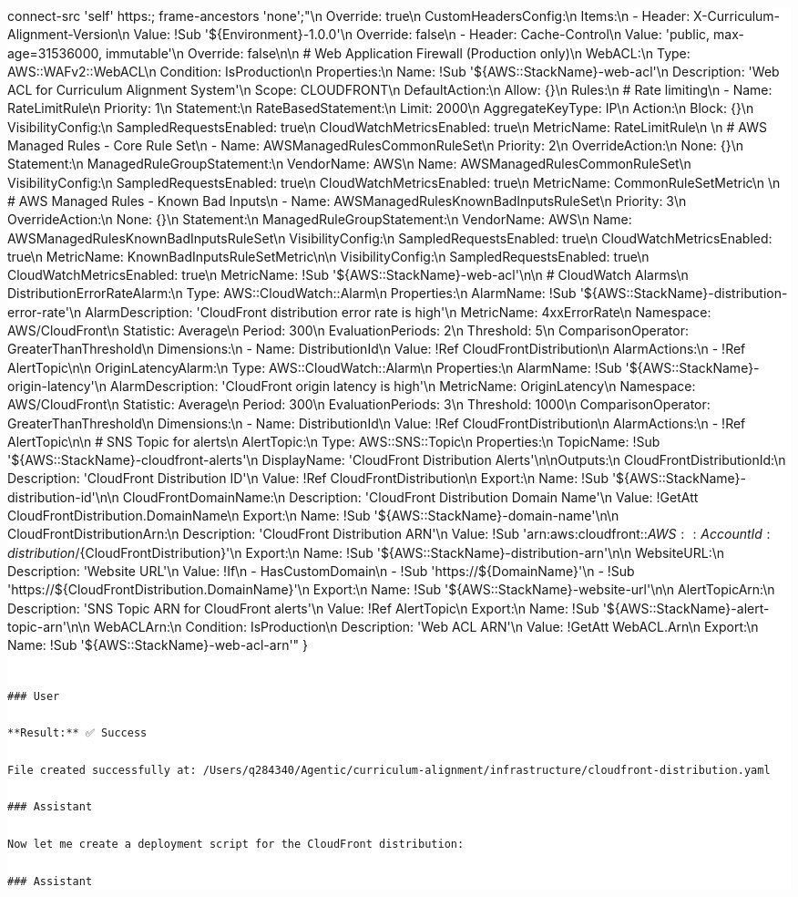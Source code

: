 connect-src 'self' https:; frame-ancestors 'none';\"\n            Override: true\n        CustomHeadersConfig:\n          Items:\n            - Header: X-Curriculum-Alignment-Version\n              Value: !Sub '${Environment}-1.0.0'\n              Override: false\n            - Header: Cache-Control\n              Value: 'public, max-age=31536000, immutable'\n              Override: false\n\n  # Web Application Firewall (Production only)\n  WebACL:\n    Type: AWS::WAFv2::WebACL\n    Condition: IsProduction\n    Properties:\n      Name: !Sub '${AWS::StackName}-web-acl'\n      Description: 'Web ACL for Curriculum Alignment System'\n      Scope: CLOUDFRONT\n      DefaultAction:\n        Allow: {}\n      Rules:\n        # Rate limiting\n        - Name: RateLimitRule\n          Priority: 1\n          Statement:\n            RateBasedStatement:\n              Limit: 2000\n              AggregateKeyType: IP\n          Action:\n            Block: {}\n          VisibilityConfig:\n            SampledRequestsEnabled: true\n            CloudWatchMetricsEnabled: true\n            MetricName: RateLimitRule\n        \n        # AWS Managed Rules - Core Rule Set\n        - Name: AWSManagedRulesCommonRuleSet\n          Priority: 2\n          OverrideAction:\n            None: {}\n          Statement:\n            ManagedRuleGroupStatement:\n              VendorName: AWS\n              Name: AWSManagedRulesCommonRuleSet\n          VisibilityConfig:\n            SampledRequestsEnabled: true\n            CloudWatchMetricsEnabled: true\n            MetricName: CommonRuleSetMetric\n        \n        # AWS Managed Rules - Known Bad Inputs\n        - Name: AWSManagedRulesKnownBadInputsRuleSet\n          Priority: 3\n          OverrideAction:\n            None: {}\n          Statement:\n            ManagedRuleGroupStatement:\n              VendorName: AWS\n              Name: AWSManagedRulesKnownBadInputsRuleSet\n          VisibilityConfig:\n            SampledRequestsEnabled: true\n            CloudWatchMetricsEnabled: true\n            MetricName: KnownBadInputsRuleSetMetric\n\n      VisibilityConfig:\n        SampledRequestsEnabled: true\n        CloudWatchMetricsEnabled: true\n        MetricName: !Sub '${AWS::StackName}-web-acl'\n\n  # CloudWatch Alarms\n  DistributionErrorRateAlarm:\n    Type: AWS::CloudWatch::Alarm\n    Properties:\n      AlarmName: !Sub '${AWS::StackName}-distribution-error-rate'\n      AlarmDescription: 'CloudFront distribution error rate is high'\n      MetricName: 4xxErrorRate\n      Namespace: AWS/CloudFront\n      Statistic: Average\n      Period: 300\n      EvaluationPeriods: 2\n      Threshold: 5\n      ComparisonOperator: GreaterThanThreshold\n      Dimensions:\n        - Name: DistributionId\n          Value: !Ref CloudFrontDistribution\n      AlarmActions:\n        - !Ref AlertTopic\n\n  OriginLatencyAlarm:\n    Type: AWS::CloudWatch::Alarm\n    Properties:\n      AlarmName: !Sub '${AWS::StackName}-origin-latency'\n      AlarmDescription: 'CloudFront origin latency is high'\n      MetricName: OriginLatency\n      Namespace: AWS/CloudFront\n      Statistic: Average\n      Period: 300\n      EvaluationPeriods: 3\n      Threshold: 1000\n      ComparisonOperator: GreaterThanThreshold\n      Dimensions:\n        - Name: DistributionId\n          Value: !Ref CloudFrontDistribution\n      AlarmActions:\n        - !Ref AlertTopic\n\n  # SNS Topic for alerts\n  AlertTopic:\n    Type: AWS::SNS::Topic\n    Properties:\n      TopicName: !Sub '${AWS::StackName}-cloudfront-alerts'\n      DisplayName: 'CloudFront Distribution Alerts'\n\nOutputs:\n  CloudFrontDistributionId:\n    Description: 'CloudFront Distribution ID'\n    Value: !Ref CloudFrontDistribution\n    Export:\n      Name: !Sub '${AWS::StackName}-distribution-id'\n\n  CloudFrontDomainName:\n    Description: 'CloudFront Distribution Domain Name'\n    Value: !GetAtt CloudFrontDistribution.DomainName\n    Export:\n      Name: !Sub '${AWS::StackName}-domain-name'\n\n  CloudFrontDistributionArn:\n    Description: 'CloudFront Distribution ARN'\n    Value: !Sub 'arn:aws:cloudfront::${AWS::AccountId}:distribution/${CloudFrontDistribution}'\n    Export:\n      Name: !Sub '${AWS::StackName}-distribution-arn'\n\n  WebsiteURL:\n    Description: 'Website URL'\n    Value: !If\n      - HasCustomDomain\n      - !Sub 'https://${DomainName}'\n      - !Sub 'https://${CloudFrontDistribution.DomainName}'\n    Export:\n      Name: !Sub '${AWS::StackName}-website-url'\n\n  AlertTopicArn:\n    Description: 'SNS Topic ARN for CloudFront alerts'\n    Value: !Ref AlertTopic\n    Export:\n      Name: !Sub '${AWS::StackName}-alert-topic-arn'\n\n  WebACLArn:\n    Condition: IsProduction\n    Description: 'Web ACL ARN'\n    Value: !GetAtt WebACL.Arn\n    Export:\n      Name: !Sub '${AWS::StackName}-web-acl-arn'"
}
```

### User

**Result:** ✅ Success

File created successfully at: /Users/q284340/Agentic/curriculum-alignment/infrastructure/cloudfront-distribution.yaml

### Assistant

Now let me create a deployment script for the CloudFront distribution:

### Assistant
```